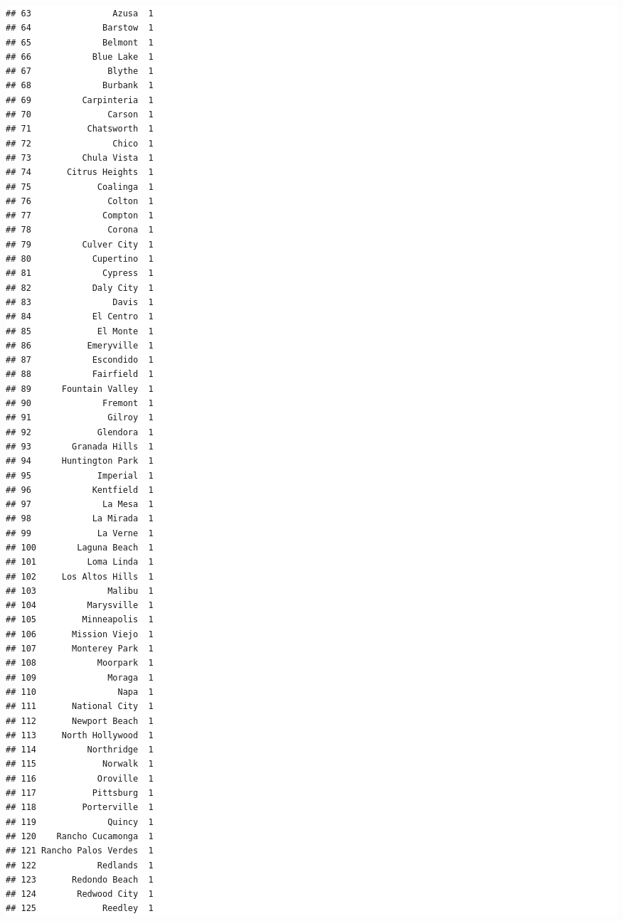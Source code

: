 ```
## 63                Azusa  1
## 64              Barstow  1
## 65              Belmont  1
## 66            Blue Lake  1
## 67               Blythe  1
## 68              Burbank  1
## 69          Carpinteria  1
## 70               Carson  1
## 71           Chatsworth  1
## 72                Chico  1
## 73          Chula Vista  1
## 74       Citrus Heights  1
## 75             Coalinga  1
## 76               Colton  1
## 77              Compton  1
## 78               Corona  1
## 79          Culver City  1
## 80            Cupertino  1
## 81              Cypress  1
## 82            Daly City  1
## 83                Davis  1
## 84            El Centro  1
## 85             El Monte  1
## 86           Emeryville  1
## 87            Escondido  1
## 88            Fairfield  1
## 89      Fountain Valley  1
## 90              Fremont  1
## 91               Gilroy  1
## 92             Glendora  1
## 93        Granada Hills  1
## 94      Huntington Park  1
## 95             Imperial  1
## 96            Kentfield  1
## 97              La Mesa  1
## 98            La Mirada  1
## 99             La Verne  1
## 100        Laguna Beach  1
## 101          Loma Linda  1
## 102     Los Altos Hills  1
## 103              Malibu  1
## 104          Marysville  1
## 105         Minneapolis  1
## 106       Mission Viejo  1
## 107       Monterey Park  1
## 108            Moorpark  1
## 109              Moraga  1
## 110                Napa  1
## 111       National City  1
## 112       Newport Beach  1
## 113     North Hollywood  1
## 114          Northridge  1
## 115             Norwalk  1
## 116            Oroville  1
## 117           Pittsburg  1
## 118         Porterville  1
## 119              Quincy  1
## 120    Rancho Cucamonga  1
## 121 Rancho Palos Verdes  1
## 122            Redlands  1
## 123       Redondo Beach  1
## 124        Redwood City  1
## 125             Reedley  1
```